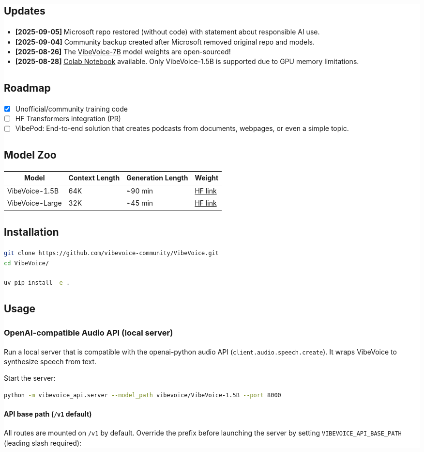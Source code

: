 
## Updates

- **[2025-09-05]** Microsoft repo restored (without code) with statement about responsible AI use.
- **[2025-09-04]** Community backup created after Microsoft removed original repo and models.
- **[2025-08-26]** The [VibeVoice-7B](https://huggingface.co/vibevoice/VibeVoice-7B) model weights are open-sourced!
- **[2025-08-28]** [Colab Notebook](https://colab.research.google.com/github/microsoft-community/VibeVoice/blob/main/demo/VibeVoice_colab.ipynb) available. Only VibeVoice-1.5B is supported due to GPU memory limitations.

## Roadmap

- [x] Unofficial/community training code
- [ ] HF Transformers integration ([PR](https://github.com/huggingface/transformers/pull/40546))
- [ ] VibePod: End-to-end solution that creates podcasts from documents, webpages, or even a simple topic.

## Model Zoo

| Model | Context Length | Generation Length |  Weight |
|-------|----------------|----------|----------|
| VibeVoice-1.5B | 64K | ~90 min | [HF link](https://huggingface.co/vibevoice/VibeVoice-1.5B) |
| VibeVoice-Large| 32K | ~45 min | [HF link](https://huggingface.co/vibevoice/VibeVoice-7B) |

## Installation

```bash
git clone https://github.com/vibevoice-community/VibeVoice.git
cd VibeVoice/

uv pip install -e .
```

## Usage
### OpenAI-compatible Audio API (local server)

Run a local server that is compatible with the openai-python audio API (`client.audio.speech.create`). It wraps VibeVoice to synthesize speech from text.

Start the server:

```bash
python -m vibevoice_api.server --model_path vibevoice/VibeVoice-1.5B --port 8000
```

#### API base path (`/v1` default)

All routes are mounted on `/v1` by default. Override the prefix before launching the server by setting `VIBEVOICE_API_BASE_PATH` (leading slash required):
